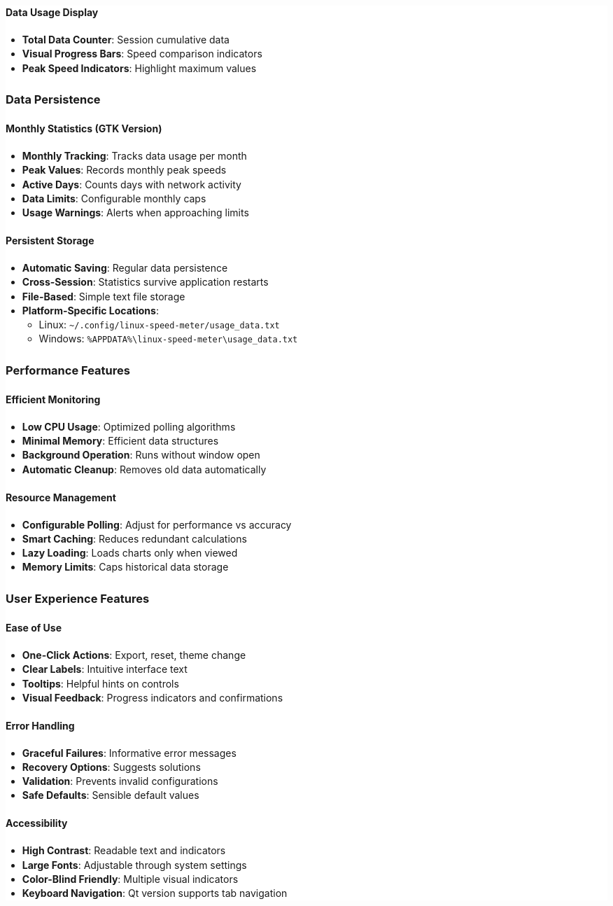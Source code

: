 #### Data Usage Display
- **Total Data Counter**: Session cumulative data
- **Visual Progress Bars**: Speed comparison indicators
- **Peak Speed Indicators**: Highlight maximum values

### Data Persistence

#### Monthly Statistics (GTK Version)
- **Monthly Tracking**: Tracks data usage per month
- **Peak Values**: Records monthly peak speeds
- **Active Days**: Counts days with network activity
- **Data Limits**: Configurable monthly caps
- **Usage Warnings**: Alerts when approaching limits

#### Persistent Storage
- **Automatic Saving**: Regular data persistence
- **Cross-Session**: Statistics survive application restarts
- **File-Based**: Simple text file storage
- **Platform-Specific Locations**:
  - Linux: `~/.config/linux-speed-meter/usage_data.txt`
  - Windows: `%APPDATA%\linux-speed-meter\usage_data.txt`

### Performance Features

#### Efficient Monitoring
- **Low CPU Usage**: Optimized polling algorithms
- **Minimal Memory**: Efficient data structures
- **Background Operation**: Runs without window open
- **Automatic Cleanup**: Removes old data automatically

#### Resource Management
- **Configurable Polling**: Adjust for performance vs accuracy
- **Smart Caching**: Reduces redundant calculations
- **Lazy Loading**: Loads charts only when viewed
- **Memory Limits**: Caps historical data storage

### User Experience Features

#### Ease of Use
- **One-Click Actions**: Export, reset, theme change
- **Clear Labels**: Intuitive interface text
- **Tooltips**: Helpful hints on controls
- **Visual Feedback**: Progress indicators and confirmations

#### Error Handling
- **Graceful Failures**: Informative error messages
- **Recovery Options**: Suggests solutions
- **Validation**: Prevents invalid configurations
- **Safe Defaults**: Sensible default values

#### Accessibility
- **High Contrast**: Readable text and indicators
- **Large Fonts**: Adjustable through system settings
- **Color-Blind Friendly**: Multiple visual indicators
- **Keyboard Navigation**: Qt version supports tab navigation
